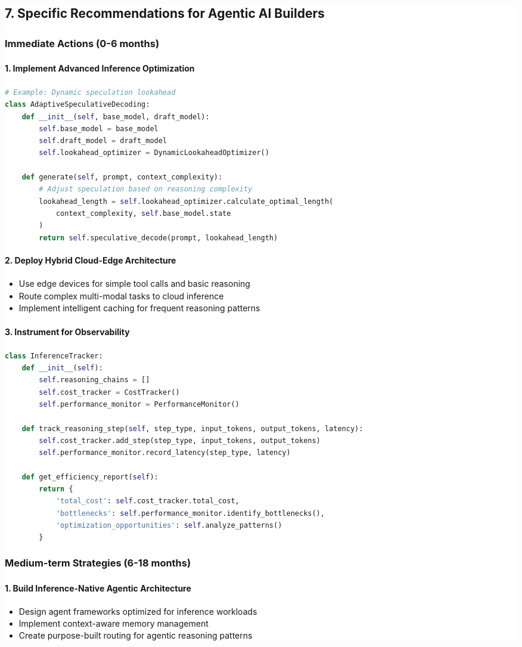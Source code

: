 
## 7. Specific Recommendations for Agentic AI Builders

### Immediate Actions (0-6 months)

#### 1. **Implement Advanced Inference Optimization**
```python
# Example: Dynamic speculation lookahead
class AdaptiveSpeculativeDecoding:
    def __init__(self, base_model, draft_model):
        self.base_model = base_model
        self.draft_model = draft_model
        self.lookahead_optimizer = DynamicLookaheadOptimizer()
    
    def generate(self, prompt, context_complexity):
        # Adjust speculation based on reasoning complexity
        lookahead_length = self.lookahead_optimizer.calculate_optimal_length(
            context_complexity, self.base_model.state
        )
        return self.speculative_decode(prompt, lookahead_length)
```

#### 2. **Deploy Hybrid Cloud-Edge Architecture**
- Use edge devices for simple tool calls and basic reasoning
- Route complex multi-modal tasks to cloud inference  
- Implement intelligent caching for frequent reasoning patterns

#### 3. **Instrument for Observability**
```python
class InferenceTracker:
    def __init__(self):
        self.reasoning_chains = []
        self.cost_tracker = CostTracker()
        self.performance_monitor = PerformanceMonitor()
    
    def track_reasoning_step(self, step_type, input_tokens, output_tokens, latency):
        self.cost_tracker.add_step(step_type, input_tokens, output_tokens)
        self.performance_monitor.record_latency(step_type, latency)
        
    def get_efficiency_report(self):
        return {
            'total_cost': self.cost_tracker.total_cost,
            'bottlenecks': self.performance_monitor.identify_bottlenecks(),
            'optimization_opportunities': self.analyze_patterns()
        }
```

### Medium-term Strategies (6-18 months)

#### 1. **Build Inference-Native Agentic Architecture**
- Design agent frameworks optimized for inference workloads
- Implement context-aware memory management
- Create purpose-built routing for agentic reasoning patterns
